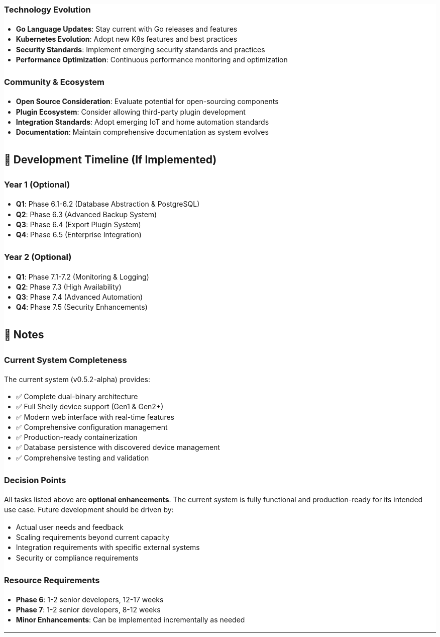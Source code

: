 ### Technology Evolution
- **Go Language Updates**: Stay current with Go releases and features
- **Kubernetes Evolution**: Adopt new K8s features and best practices  
- **Security Standards**: Implement emerging security standards and practices
- **Performance Optimization**: Continuous performance monitoring and optimization

### Community & Ecosystem
- **Open Source Consideration**: Evaluate potential for open-sourcing components
- **Plugin Ecosystem**: Consider allowing third-party plugin development
- **Integration Standards**: Adopt emerging IoT and home automation standards
- **Documentation**: Maintain comprehensive documentation as system evolves

## 📅 Development Timeline (If Implemented)

### Year 1 (Optional)
- **Q1**: Phase 6.1-6.2 (Database Abstraction & PostgreSQL)
- **Q2**: Phase 6.3 (Advanced Backup System)  
- **Q3**: Phase 6.4 (Export Plugin System)
- **Q4**: Phase 6.5 (Enterprise Integration)

### Year 2 (Optional)
- **Q1**: Phase 7.1-7.2 (Monitoring & Logging)
- **Q2**: Phase 7.3 (High Availability)
- **Q3**: Phase 7.4 (Advanced Automation)
- **Q4**: Phase 7.5 (Security Enhancements)

## 📝 Notes

### Current System Completeness
The current system (v0.5.2-alpha) provides:
- ✅ Complete dual-binary architecture
- ✅ Full Shelly device support (Gen1 & Gen2+)
- ✅ Modern web interface with real-time features
- ✅ Comprehensive configuration management
- ✅ Production-ready containerization
- ✅ Database persistence with discovered device management
- ✅ Comprehensive testing and validation

### Decision Points
All tasks listed above are **optional enhancements**. The current system is fully functional and production-ready for its intended use case. Future development should be driven by:
- Actual user needs and feedback
- Scaling requirements beyond current capacity
- Integration requirements with specific external systems
- Security or compliance requirements

### Resource Requirements
- **Phase 6**: 1-2 senior developers, 12-17 weeks
- **Phase 7**: 1-2 senior developers, 8-12 weeks  
- **Minor Enhancements**: Can be implemented incrementally as needed

---